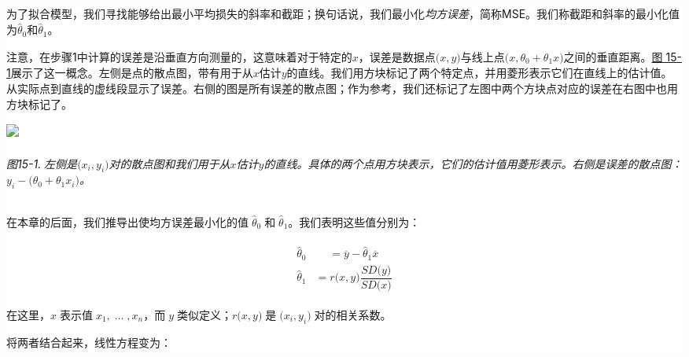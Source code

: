 为了拟合模型，我们寻找能够给出最小平均损失的斜率和截距；换句话说，我们最小化*均方误差*，简称MSE。我们称截距和斜率的最小化值为<math><msub><mrow><mover><mi>θ</mi> <mo stretchy="false">^</mo></mover></mrow> <mn>0</mn></msub></math>和<math><msub><mrow><mover><mi>θ</mi> <mo stretchy="false">^</mo></mover></mrow> <mn>1</mn></msub></math>。

注意，在步骤1中计算的误差是沿垂直方向测量的，这意味着对于特定的<math><mi>x</mi></math>，误差是数据点<math><mo stretchy="false">(</mo> <mi>x</mi> <mo>,</mo> <mi>y</mi> <mo stretchy="false">)</mo></math>与线上点<math><mo stretchy="false">(</mo> <mi>x</mi> <mo>,</mo> <msub><mi>θ</mi> <mn>0</mn></msub> <mo>+</mo> <msub><mi>θ</mi> <mn>1</mn></msub> <mi>x</mi> <mo stretchy="false">)</mo></math>之间的垂直距离。[图 15-1](#fig-slr)展示了这一概念。左侧是点的散点图，带有用于从<math><mi>x</mi></math>估计<math><mi>y</mi></math>的直线。我们用方块标记了两个特定点，并用菱形表示它们在直线上的估计值。从实际点到直线的虚线段显示了误差。右侧的图是所有误差的散点图；作为参考，我们还标记了左图中两个方块点对应的误差在右图中也用方块标记了。

![](assets/leds_1501.png)

###### 图15-1\. 左侧是<math><mo stretchy="false">(</mo> <msub><mi>x</mi> <mi>i</mi></msub> <mo>,</mo> <msub><mi>y</mi> <mi>i</mi></msub> <mo stretchy="false">)</mo></math>对的散点图和我们用于从<math><mi>x</mi></math>估计<math><mi>y</mi></math>的直线。具体的两个点用方块表示，它们的估计值用菱形表示。右侧是误差的散点图：<math><msub><mi>y</mi> <mi>i</mi></msub> <mo>−</mo> <mo stretchy="false">(</mo> <msub><mi>θ</mi> <mn>0</mn></msub> <mo>+</mo> <msub><mi>θ</mi> <mn>1</mn></msub> <msub><mi>x</mi> <mi>i</mi></msub> <mo stretchy="false">)</mo></math>。

在本章的后面，我们推导出使均方误差最小化的值 <math><msub><mrow><mover><mi>θ</mi> <mo stretchy="false">^</mo></mover></mrow> <mn>0</mn></msub></math> 和 <math><msub><mrow><mover><mi>θ</mi> <mo stretchy="false">^</mo></mover></mrow> <mn>1</mn></msub></math>。我们表明这些值分别为：

<math display="block"><mtable columnalign="right" columnspacing="0em" displaystyle="true" rowspacing="3pt"><mtr><mtd><mtable columnalign="right left" columnspacing="0em" displaystyle="true" rowspacing="3pt"><mtr><mtd><msub><mrow><mover><mi>θ</mi> <mo stretchy="false">^</mo></mover></mrow> <mn>0</mn></msub></mtd> <mtd><mo>=</mo> <mrow><mover><mi>y</mi> <mo stretchy="false">¯</mo></mover></mrow> <mo>−</mo> <msub><mrow><mover><mi>θ</mi> <mo stretchy="false">^</mo></mover></mrow> <mn>1</mn></msub> <mrow><mover><mi>x</mi> <mo stretchy="false">¯</mo></mover></mrow></mtd></mtr> <mtr><mtd><msub><mrow><mover><mi>θ</mi> <mo stretchy="false">^</mo></mover></mrow> <mn>1</mn></msub></mtd> <mtd><mo>=</mo> <mi>r</mi> <mo stretchy="false">(</mo> <mrow><mrow><mi mathvariant="bold">x</mi></mrow></mrow> <mo>,</mo> <mrow><mrow><mi mathvariant="bold">y</mi></mrow></mrow> <mo stretchy="false">)</mo> <mfrac><mrow><mi>S</mi> <mi>D</mi> <mo stretchy="false">(</mo> <mrow><mrow><mi mathvariant="bold">y</mi></mrow></mrow> <mo stretchy="false">)</mo></mrow> <mrow><mi>S</mi> <mi>D</mi> <mo stretchy="false">(</mo> <mrow><mrow><mi mathvariant="bold">x</mi></mrow></mrow> <mo stretchy="false">)</mo></mrow></mfrac></mtd></mtr></mtable></mtd></mtr></mtable></math>

在这里，<math><mrow><mrow><mi mathvariant="bold">x</mi></mrow></mrow></math> 表示值 <math><msub><mi>x</mi> <mn>1</mn></msub> <mo>,</mo> <mo>…</mo> <mo>,</mo> <msub><mi>x</mi> <mi>n</mi></msub></math>，而 <math><mrow><mrow><mi mathvariant="bold">y</mi></mrow></mrow></math> 类似定义；<math><mi>r</mi> <mo stretchy="false">(</mo> <mrow><mrow><mi mathvariant="bold">x</mi></mrow></mrow> <mo>,</mo> <mrow><mrow><mi mathvariant="bold">y</mi></mrow></mrow> <mo stretchy="false">)</mo></math> 是 <math><mo stretchy="false">(</mo> <msub><mi>x</mi> <mi>i</mi></msub> <mo>,</mo> <msub><mi>y</mi> <mi>i</mi></msub> <mo stretchy="false">)</mo></math> 对的相关系数。

将两者结合起来，线性方程变为：

